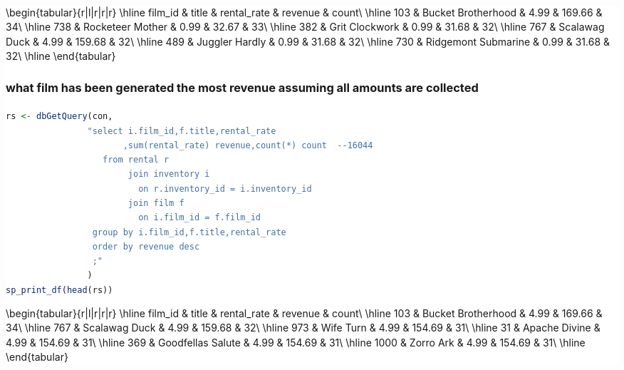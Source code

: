 
\begin{tabular}{r|l|r|r|r}
\hline
film\_id & title & rental\_rate & revenue & count\\
\hline
103 & Bucket Brotherhood & 4.99 & 169.66 & 34\\
\hline
738 & Rocketeer Mother & 0.99 & 32.67 & 33\\
\hline
382 & Grit Clockwork & 0.99 & 31.68 & 32\\
\hline
767 & Scalawag Duck & 4.99 & 159.68 & 32\\
\hline
489 & Juggler Hardly & 0.99 & 31.68 & 32\\
\hline
730 & Ridgemont Submarine & 0.99 & 31.68 & 32\\
\hline
\end{tabular}

### what film has been generated the most revenue assuming all amounts are collected

```r
rs <- dbGetQuery(con,
                "select i.film_id,f.title,rental_rate
                       ,sum(rental_rate) revenue,count(*) count  --16044
                   from rental r 
                        join inventory i
                          on r.inventory_id = i.inventory_id
                        join film f
                          on i.film_id = f.film_id
                 group by i.film_id,f.title,rental_rate
                 order by revenue desc
                 ;"
                )  
sp_print_df(head(rs))
```


\begin{tabular}{r|l|r|r|r}
\hline
film\_id & title & rental\_rate & revenue & count\\
\hline
103 & Bucket Brotherhood & 4.99 & 169.66 & 34\\
\hline
767 & Scalawag Duck & 4.99 & 159.68 & 32\\
\hline
973 & Wife Turn & 4.99 & 154.69 & 31\\
\hline
31 & Apache Divine & 4.99 & 154.69 & 31\\
\hline
369 & Goodfellas Salute & 4.99 & 154.69 & 31\\
\hline
1000 & Zorro Ark & 4.99 & 154.69 & 31\\
\hline
\end{tabular}
